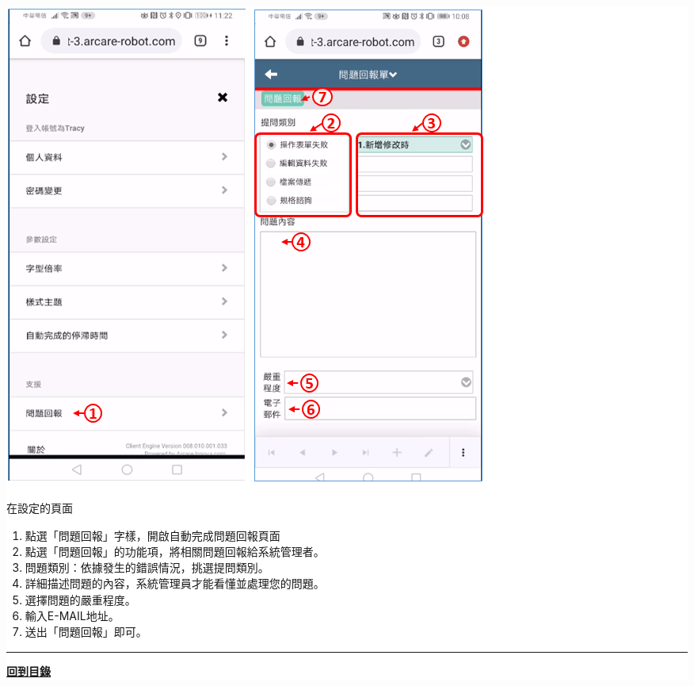 ![](images/RWD-03.6.0.png)

在設定的頁面  
1. 點選「問題回報」字樣，開啟自動完成問題回報頁面
2. 點選「問題回報」的功能項，將相關問題回報給系統管理者。
3. 問題類別：依據發生的錯誤情況，挑選提問類別。
4. 詳細描述問題的內容，系統管理員才能看懂並處理您的問題。
5. 選擇問題的嚴重程度。
6. 輸入E-MAIL地址。
7. 送出「問題回報」即可。



---
[**回到目錄**](index.html#MainMenu)
